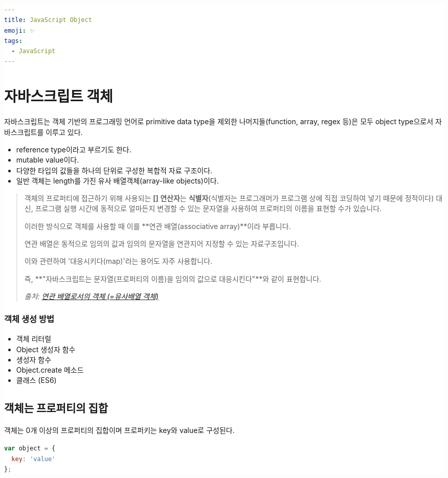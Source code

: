 ```yaml
---
title: JavaScript Object
emoji: ✨
tags:
  - JavaScript
---
```



# 자바스크립트 객체

자바스크립트는 객체 기반의 프로그래밍 언어로 primitive data type을 제외한 나머지들(function, array, regex 등)은 모두 object type으로서 자바스크립트를 이루고 있다.

- reference type이라고 부르기도 한다.
- mutable value이다.
- 다양한 타입의 값들을 하나의 단위로 구성한 복합적 자료 구조이다.
- 일반 객체는 length를 가진 유사 배열객체(array-like objects)이다.



> 객체의 프로퍼티에 접근하기 위해 사용되는 **[] 연산자**는 **식별자**(식별자는 프로그래머가 프로그램 상에 직접 코딩하여 넣기 때문에 정적이다) 대신, 프로그램 실행 시간에 동적으로 얼마든지 변경할 수 있는 문자열을 사용하여 프로퍼티의 이름을 표현할 수가 있습니다.
>
> 이러한 방식으로 객체를 사용할 때 이를 **연관 배열(associative array)**이라 부릅니다. 
>
> 연관 배열은 동적으로 임의의 값과 임의의 문자열을 연관지어 지정할 수 있는 자료구조입니다.
>
> 이와 관련하여 '대응시키다(map)'라는 용어도 자주 사용합니다. 
>
> 즉, **"자바스크립트는 문자열(프로퍼티의 이름)을 임의의 값으로 대응시킨다"**와 같이 표현합니다.
>
> *출처: [연관 배열로서의 객체 (=유사배열 객체)](https://webclub.tistory.com/73)*



### 객체 생성 방법

- 객체 리터럴
- Object 생성자 함수
- 생성자 함수
- Object.create 메소드
- 클래스 (ES6)



## 객체는 프로퍼티의 집합

객체는 0개 이상의 프로퍼티의 집합이며 프로퍼키는 key와 value로 구성된다.

```javascript
var object = {
  key: 'value'
};
```
